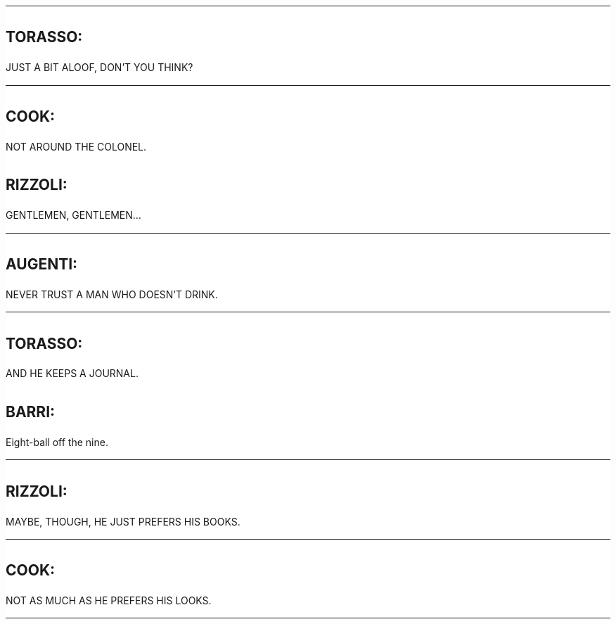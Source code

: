 


---


## TORASSO:
JUST A BIT ALOOF, DON’T YOU THINK?

---

## COOK:
NOT AROUND THE COLONEL.


<div class="fragment">

## RIZZOLI:
GENTLEMEN, GENTLEMEN…


</div>

---


## AUGENTI:
NEVER TRUST A MAN WHO DOESN’T DRINK.

---


## TORASSO:
AND HE KEEPS A JOURNAL.


<div class="fragment">

## BARRI:
Eight-ball off the nine.


</div>

---


## RIZZOLI:
MAYBE, THOUGH, HE JUST PREFERS HIS BOOKS.

---




## COOK:
NOT AS MUCH AS HE PREFERS HIS LOOKS.

---